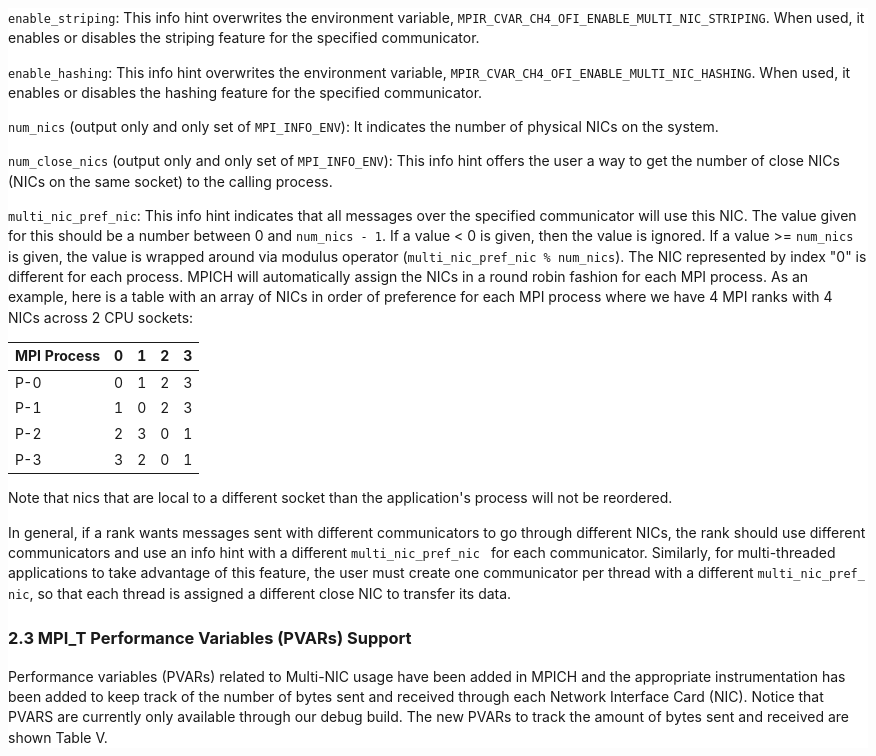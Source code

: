 `enable_striping`: This info hint overwrites the environment variable, `MPIR_CVAR_CH4_OFI_ENABLE_MULTI_NIC_STRIPING`. 
When used, it enables or disables the striping feature for the specified communicator.

`enable_hashing`: This info hint overwrites the environment variable, `MPIR_CVAR_CH4_OFI_ENABLE_MULTI_NIC_HASHING`. 
When used, it enables or disables the hashing feature for the specified communicator.

`num_nics` (output only and only set of `MPI_INFO_ENV`): It indicates the number of physical NICs on the system.

`num_close_nics` (output only and only set of `MPI_INFO_ENV`): This info hint offers the user a way to get the number 
of close NICs (NICs on the same socket) to the calling process.

`multi_nic_pref_nic`: This info hint indicates that all messages over the specified communicator will use this NIC. The 
value given for this should be a number between 0 and `num_nics - 1`. If a value < 0 is given, then the value is ignored. 
If a value >= `num_nics` is given, the value is wrapped around via modulus operator (`multi_nic_pref_nic % num_nics`). 
The NIC represented by index "0" is different for each process. MPICH will automatically assign the NICs in a round robin 
fashion for each MPI process. As an example, here is a table with an array of NICs in order of preference for each MPI process 
where we have 4 MPI ranks with 4 NICs across 2 CPU sockets:

|MPI Process|0|1|2|3|
|----|---|---|---|---|
|P-0 | 0 | 1 | 2 | 3|
|P-1 | 1 | 0 | 2 | 3|
|P-2 | 2 | 3 | 0 | 1|
|P-3 | 3 | 2 | 0 | 1|

Note that nics that are local to a different socket than the application's process will not be reordered.

In general, if a rank wants messages sent with different communicators to go through different NICs, the rank should use different 
communicators and use an info hint with a different `multi_nic_pref_nic ` for each communicator. Similarly, for multi-threaded 
applications to take advantage of this feature, the user must create one communicator per thread with a different `multi_nic_pref_nic`, 
so that each thread is assigned a different close NIC to transfer its data.

### 2.3 MPI_T Performance Variables (PVARs) Support

Performance variables (PVARs) related to Multi-NIC usage have been added in MPICH and the appropriate 
instrumentation has been added to keep track of the number of bytes sent and received through each 
Network Interface Card (NIC). Notice that PVARS are currently only available through our debug build. 
The new PVARs to track the amount of bytes sent and received are shown Table V.
